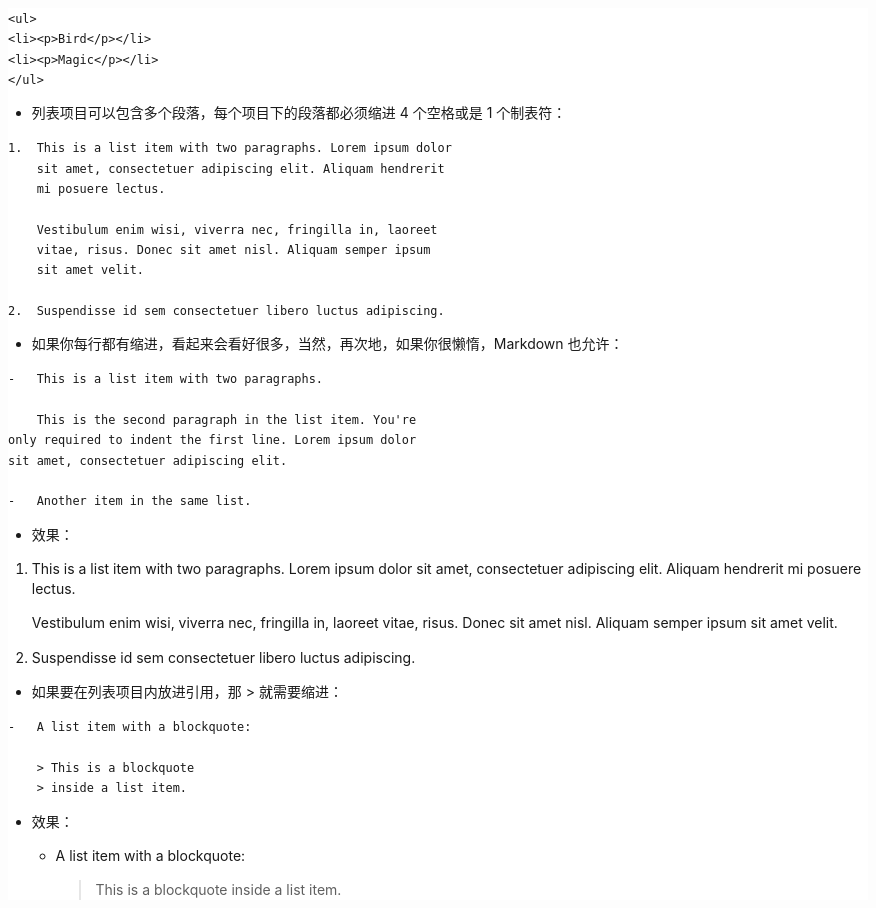 ```
<ul>
<li><p>Bird</p></li>
<li><p>Magic</p></li>
</ul>
```
- 列表项目可以包含多个段落，每个项目下的段落都必须缩进 4 个空格或是 1 个制表符：

```
1.  This is a list item with two paragraphs. Lorem ipsum dolor
    sit amet, consectetuer adipiscing elit. Aliquam hendrerit
    mi posuere lectus.

    Vestibulum enim wisi, viverra nec, fringilla in, laoreet
    vitae, risus. Donec sit amet nisl. Aliquam semper ipsum
    sit amet velit.

2.  Suspendisse id sem consectetuer libero luctus adipiscing.
```

- 如果你每行都有缩进，看起来会看好很多，当然，再次地，如果你很懒惰，Markdown 也允许：

```
-   This is a list item with two paragraphs.

    This is the second paragraph in the list item. You're
only required to indent the first line. Lorem ipsum dolor
sit amet, consectetuer adipiscing elit.

-   Another item in the same list.
```
- 效果：

1.  This is a list item with two paragraphs. Lorem ipsum dolor
    sit amet, consectetuer adipiscing elit. Aliquam hendrerit
    mi posuere lectus.

    Vestibulum enim wisi, viverra nec, fringilla in, laoreet
    vitae, risus. Donec sit amet nisl. Aliquam semper ipsum
    sit amet velit.

2.  Suspendisse id sem consectetuer libero luctus adipiscing.

- 如果要在列表项目内放进引用，那 > 就需要缩进：

```
-   A list item with a blockquote:

    > This is a blockquote
    > inside a list item.
```

- 效果：
	-   A list item with a blockquote:

    	> This is a blockquote
    	> inside a list item.  
